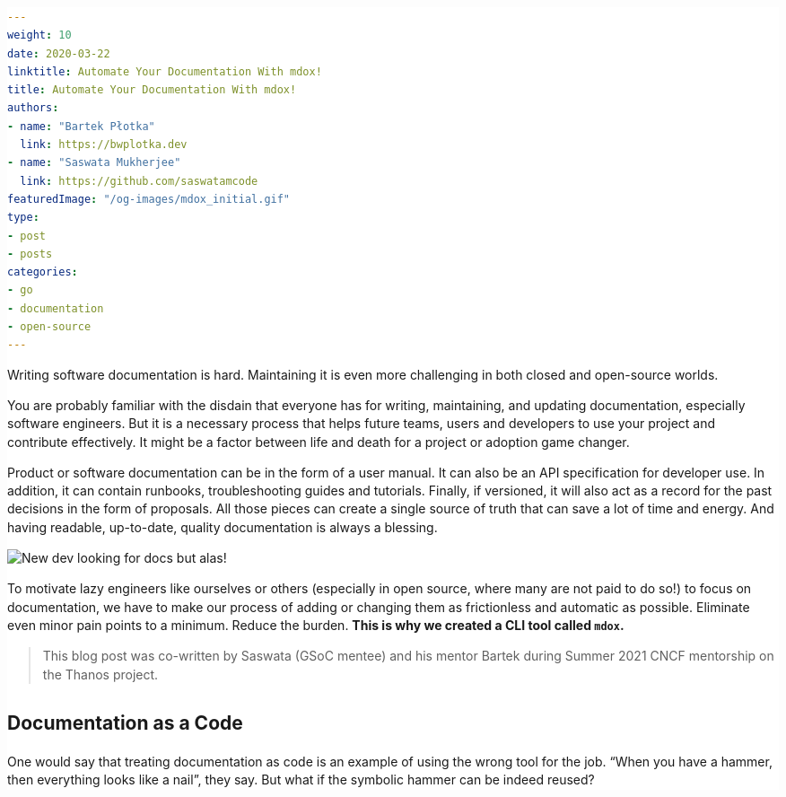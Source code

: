 ```yaml
---
weight: 10
date: 2020-03-22
linktitle: Automate Your Documentation With mdox!
title: Automate Your Documentation With mdox!
authors:
- name: "Bartek Płotka"
  link: https://bwplotka.dev
- name: "Saswata Mukherjee"
  link: https://github.com/saswatamcode
featuredImage: "/og-images/mdox_initial.gif"
type:
- post
- posts
categories:
- go
- documentation
- open-source
---
```


 

Writing software documentation is hard. Maintaining it is even more challenging in both closed and open-source worlds.

You are probably familiar with the disdain that everyone has for writing, maintaining, and updating documentation, especially software engineers. But it is a necessary process that helps future teams, users and developers to use your project and contribute effectively. It might be a factor between life and death for a project or adoption game changer.

Product or software documentation can be in the form of a user manual. It can also be an API specification for developer use. In addition, it can contain runbooks, troubleshooting guides and tutorials. Finally, if versioned, it will also act as a record for the past decisions in the form of proposals. All those pieces can create a single source of truth that can save a lot of time and energy. And having readable, up-to-date, quality documentation is always a blessing.

![New dev looking for docs but alas!](/images/blog/docs.jpg)

To motivate lazy engineers like ourselves or others (especially in open source, where many are not paid to do so!) to focus on documentation, we have to make our process of adding or changing them as frictionless and automatic as possible. Eliminate even minor pain points to a minimum. Reduce the burden. **This is why we created a CLI tool called `mdox`.**

> This blog post was co-written by Saswata (GSoC mentee) and his mentor Bartek during Summer 2021 CNCF mentorship on the Thanos project.

## Documentation as a Code

One would say that treating documentation as code is an example of using the wrong tool for the job. “When you have a hammer, then everything looks like a nail”, they say. But what if the symbolic hammer can be indeed reused?
